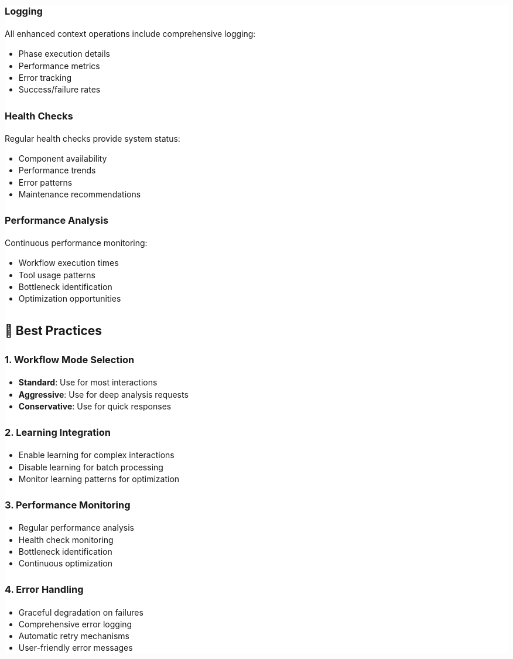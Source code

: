 ### Logging

All enhanced context operations include comprehensive logging:

- Phase execution details
- Performance metrics
- Error tracking
- Success/failure rates

### Health Checks

Regular health checks provide system status:

- Component availability
- Performance trends
- Error patterns
- Maintenance recommendations

### Performance Analysis

Continuous performance monitoring:

- Workflow execution times
- Tool usage patterns
- Bottleneck identification
- Optimization opportunities

## 🎯 Best Practices

### 1. Workflow Mode Selection

- **Standard**: Use for most interactions
- **Aggressive**: Use for deep analysis requests
- **Conservative**: Use for quick responses

### 2. Learning Integration

- Enable learning for complex interactions
- Disable learning for batch processing
- Monitor learning patterns for optimization

### 3. Performance Monitoring

- Regular performance analysis
- Health check monitoring
- Bottleneck identification
- Continuous optimization

### 4. Error Handling

- Graceful degradation on failures
- Comprehensive error logging
- Automatic retry mechanisms
- User-friendly error messages
